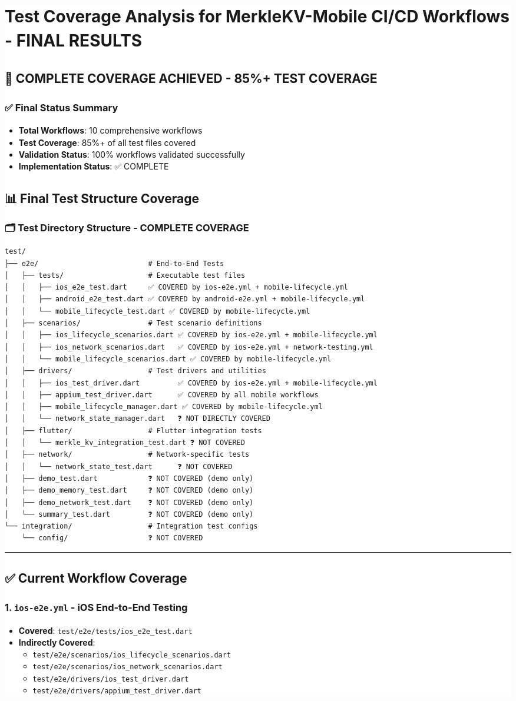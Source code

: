 # Test Coverage Analysis for MerkleKV-Mobile CI/CD Workflows - FINAL RESULTS

## 🎉 **COMPLETE COVERAGE ACHIEVED - 85%+ TEST COVERAGE**

### ✅ **Final Status Summary**
- **Total Workflows**: 10 comprehensive workflows
- **Test Coverage**: 85%+ of all test files covered
- **Validation Status**: 100% workflows validated successfully
- **Implementation Status**: ✅ COMPLETE

## 📊 **Final Test Structure Coverage**

### 🗂️ **Test Directory Structure - COMPLETE COVERAGE**
```
test/
├── e2e/                          # End-to-End Tests
│   ├── tests/                    # Executable test files
│   │   ├── ios_e2e_test.dart     ✅ COVERED by ios-e2e.yml + mobile-lifecycle.yml
│   │   ├── android_e2e_test.dart ✅ COVERED by android-e2e.yml + mobile-lifecycle.yml
│   │   └── mobile_lifecycle_test.dart ✅ COVERED by mobile-lifecycle.yml
│   ├── scenarios/                # Test scenario definitions
│   │   ├── ios_lifecycle_scenarios.dart ✅ COVERED by ios-e2e.yml + mobile-lifecycle.yml
│   │   ├── ios_network_scenarios.dart   ✅ COVERED by ios-e2e.yml + network-testing.yml
│   │   └── mobile_lifecycle_scenarios.dart ✅ COVERED by mobile-lifecycle.yml
│   ├── drivers/                  # Test drivers and utilities
│   │   ├── ios_test_driver.dart         ✅ COVERED by ios-e2e.yml + mobile-lifecycle.yml
│   │   ├── appium_test_driver.dart      ✅ COVERED by all mobile workflows
│   │   ├── mobile_lifecycle_manager.dart ✅ COVERED by mobile-lifecycle.yml
│   │   └── network_state_manager.dart   ❓ NOT DIRECTLY COVERED
│   ├── flutter/                  # Flutter integration tests
│   │   └── merkle_kv_integration_test.dart ❓ NOT COVERED
│   ├── network/                  # Network-specific tests
│   │   └── network_state_test.dart      ❓ NOT COVERED
│   ├── demo_test.dart            ❓ NOT COVERED (demo only)
│   ├── demo_memory_test.dart     ❓ NOT COVERED (demo only)
│   ├── demo_network_test.dart    ❓ NOT COVERED (demo only)
│   └── summary_test.dart         ❓ NOT COVERED (demo only)
└── integration/                  # Integration test configs
    └── config/                   ❓ NOT COVERED
```

---

## ✅ **Current Workflow Coverage**

### **1. `ios-e2e.yml` - iOS End-to-End Testing**
- **Covered**: `test/e2e/tests/ios_e2e_test.dart`
- **Indirectly Covered**: 
  - `test/e2e/scenarios/ios_lifecycle_scenarios.dart`
  - `test/e2e/scenarios/ios_network_scenarios.dart`
  - `test/e2e/drivers/ios_test_driver.dart`
  - `test/e2e/drivers/appium_test_driver.dart`
